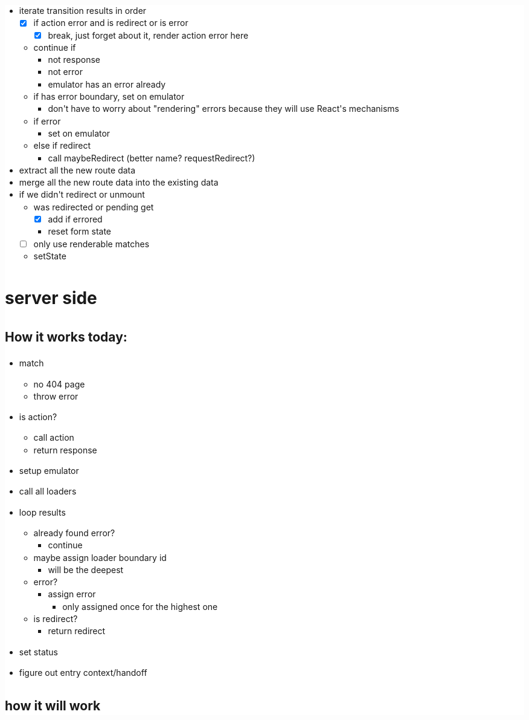 - iterate transition results in order
  - [x] if action error and is redirect or is error
    - [x] break, just forget about it, render action error here
  - continue if
    - not response
    - not error
    - emulator has an error already
  - if has error boundary, set on emulator
    - don't have to worry about "rendering" errors because they will use React's mechanisms
  - if error
    - set on emulator
  - else if redirect
    - call maybeRedirect (better name? requestRedirect?)
- extract all the new route data
- merge all the new route data into the existing data
- if we didn't redirect or unmount
  - was redirected or pending get
    - [x] add if errored
    - reset form state
  - [ ] only use renderable matches
  - setState

# server side

## How it works today:

- match

  - no 404 page
  - throw error

- is action?

  - call action
  - return response

- setup emulator
- call all loaders
- loop results
  - already found error?
    - continue
  - maybe assign loader boundary id
    - will be the deepest
  - error?
    - assign error
      - only assigned once for the highest one
  - is redirect?
    - return redirect
- set status
- figure out entry context/handoff

## how it will work

